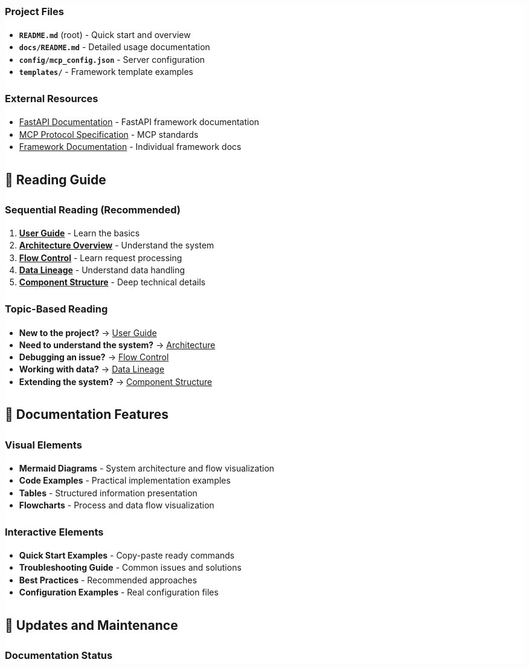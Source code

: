 ### Project Files

- **`README.md`** (root) - Quick start and overview
- **`docs/README.md`** - Detailed usage documentation
- **`config/mcp_config.json`** - Server configuration
- **`templates/`** - Framework template examples

### External Resources

- [FastAPI Documentation](https://fastapi.tiangolo.com/) - FastAPI framework documentation
- [MCP Protocol Specification](https://modelcontextprotocol.io/) - MCP standards
- [Framework Documentation](#frameworks) - Individual framework docs

## 📖 Reading Guide

### Sequential Reading (Recommended)

1. **[User Guide](user-guide.md)** - Learn the basics
2. **[Architecture Overview](architecture.md)** - Understand the system
3. **[Flow Control](flow-control.md)** - Learn request processing
4. **[Data Lineage](data-lineage.md)** - Understand data handling
5. **[Component Structure](component-structure.md)** - Deep technical details

### Topic-Based Reading

- **New to the project?** → [User Guide](user-guide.md)
- **Need to understand the system?** → [Architecture](architecture.md)
- **Debugging an issue?** → [Flow Control](flow-control.md)
- **Working with data?** → [Data Lineage](data-lineage.md)
- **Extending the system?** → [Component Structure](component-structure.md)

## 🎨 Documentation Features

### Visual Elements

- **Mermaid Diagrams** - System architecture and flow visualization
- **Code Examples** - Practical implementation examples
- **Tables** - Structured information presentation
- **Flowcharts** - Process and data flow visualization

### Interactive Elements

- **Quick Start Examples** - Copy-paste ready commands
- **Troubleshooting Guide** - Common issues and solutions
- **Best Practices** - Recommended approaches
- **Configuration Examples** - Real configuration files

## 🔄 Updates and Maintenance

### Documentation Status
